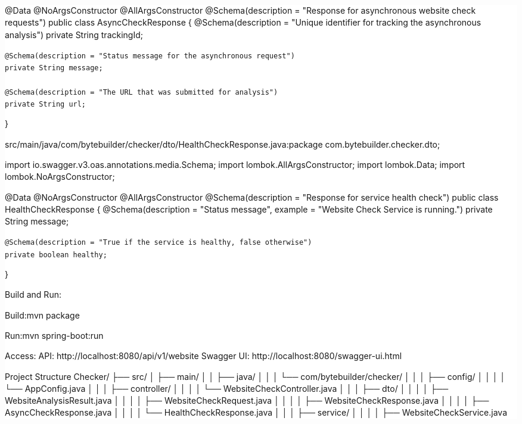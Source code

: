 @Data
@NoArgsConstructor
@AllArgsConstructor
@Schema(description = "Response for asynchronous website check requests")
public class AsyncCheckResponse {
@Schema(description = "Unique identifier for tracking the asynchronous analysis")
private String trackingId;

    @Schema(description = "Status message for the asynchronous request")
    private String message;

    @Schema(description = "The URL that was submitted for analysis")
    private String url;
}


src/main/java/com/bytebuilder/checker/dto/HealthCheckResponse.java:package com.bytebuilder.checker.dto;

import io.swagger.v3.oas.annotations.media.Schema;
import lombok.AllArgsConstructor;
import lombok.Data;
import lombok.NoArgsConstructor;

@Data
@NoArgsConstructor
@AllArgsConstructor
@Schema(description = "Response for service health check")
public class HealthCheckResponse {
@Schema(description = "Status message", example = "Website Check Service is running.")
private String message;

    @Schema(description = "True if the service is healthy, false otherwise")
    private boolean healthy;
}




Build and Run:

Build:mvn package


Run:mvn spring-boot:run


Access:
API: http://localhost:8080/api/v1/website
Swagger UI: http://localhost:8080/swagger-ui.html





Project Structure
Checker/
├── src/
│   ├── main/
│   │   ├── java/
│   │   │   └── com/bytebuilder/checker/
│   │   │       ├── config/
│   │   │       │   └── AppConfig.java
│   │   │       ├── controller/
│   │   │       │   └── WebsiteCheckController.java
│   │   │       ├── dto/
│   │   │       │   ├── WebsiteAnalysisResult.java
│   │   │       │   ├── WebsiteCheckRequest.java
│   │   │       │   ├── WebsiteCheckResponse.java
│   │   │       │   ├── AsyncCheckResponse.java
│   │   │       │   └── HealthCheckResponse.java
│   │   │       ├── service/
│   │   │       │   ├── WebsiteCheckService.java